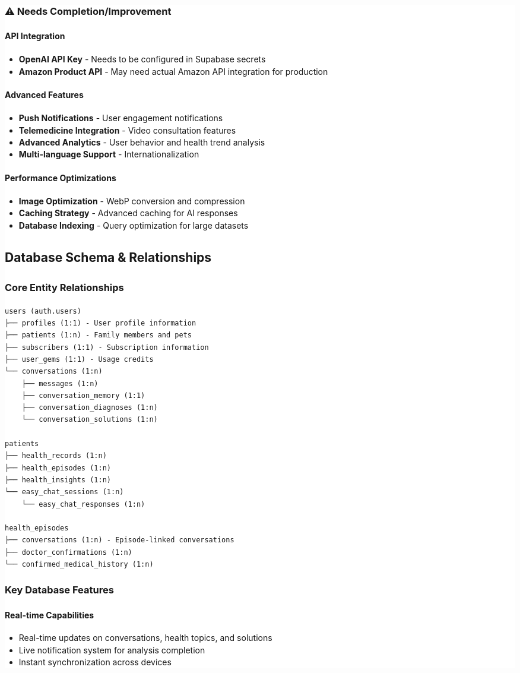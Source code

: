 ### ⚠️ Needs Completion/Improvement

#### API Integration
- **OpenAI API Key** - Needs to be configured in Supabase secrets
- **Amazon Product API** - May need actual Amazon API integration for production

#### Advanced Features
- **Push Notifications** - User engagement notifications
- **Telemedicine Integration** - Video consultation features
- **Advanced Analytics** - User behavior and health trend analysis
- **Multi-language Support** - Internationalization

#### Performance Optimizations
- **Image Optimization** - WebP conversion and compression
- **Caching Strategy** - Advanced caching for AI responses
- **Database Indexing** - Query optimization for large datasets

## Database Schema & Relationships

### Core Entity Relationships

```
users (auth.users)
├── profiles (1:1) - User profile information
├── patients (1:n) - Family members and pets
├── subscribers (1:1) - Subscription information
├── user_gems (1:1) - Usage credits
└── conversations (1:n)
    ├── messages (1:n)
    ├── conversation_memory (1:1)
    ├── conversation_diagnoses (1:n)
    └── conversation_solutions (1:n)

patients
├── health_records (1:n)
├── health_episodes (1:n)
├── health_insights (1:n)
└── easy_chat_sessions (1:n)
    └── easy_chat_responses (1:n)

health_episodes
├── conversations (1:n) - Episode-linked conversations
├── doctor_confirmations (1:n)
└── confirmed_medical_history (1:n)
```

### Key Database Features

#### Real-time Capabilities
- Real-time updates on conversations, health topics, and solutions
- Live notification system for analysis completion
- Instant synchronization across devices
